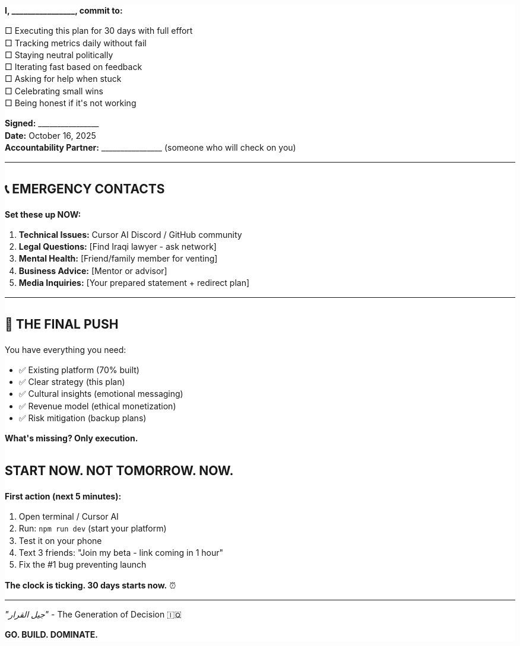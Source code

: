 **I, ________________, commit to:**

□ Executing this plan for 30 days with full effort  
□ Tracking metrics daily without fail  
□ Staying neutral politically  
□ Iterating fast based on feedback  
□ Asking for help when stuck  
□ Celebrating small wins  
□ Being honest if it's not working  

**Signed:** ________________  
**Date:** October 16, 2025  
**Accountability Partner:** ________________ (someone who will check on you)

---

## 📞 EMERGENCY CONTACTS

**Set these up NOW:**

1. **Technical Issues:** Cursor AI Discord / GitHub community  
2. **Legal Questions:** [Find Iraqi lawyer - ask network]  
3. **Mental Health:** [Friend/family member for venting]  
4. **Business Advice:** [Mentor or advisor]  
5. **Media Inquiries:** [Your prepared statement + redirect plan]  

---

## 🚀 THE FINAL PUSH

You have everything you need:
- ✅ Existing platform (70% built)
- ✅ Clear strategy (this plan)
- ✅ Cultural insights (emotional messaging)
- ✅ Revenue model (ethical monetization)
- ✅ Risk mitigation (backup plans)

**What's missing? Only execution.**

## START NOW. NOT TOMORROW. NOW.

**First action (next 5 minutes):**
1. Open terminal / Cursor AI
2. Run: `npm run dev` (start your platform)
3. Test it on your phone
4. Text 3 friends: "Join my beta - link coming in 1 hour"
5. Fix the #1 bug preventing launch

**The clock is ticking. 30 days starts now.** ⏰

---

*"جيل القرار"* - The Generation of Decision 🇮🇶

**GO. BUILD. DOMINATE.**
